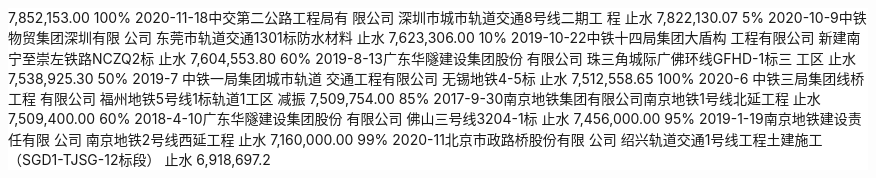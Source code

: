 7,852,153.00
100%
2020-11-18中交第二公路工程局有
限公司
深圳市城市轨道交通8号线二期工
程
止水
7,822,130.07
5%
2020-10-9中铁物贸集团深圳有限
公司
东莞市轨道交通1301标防水材料
止水
7,623,306.00
10%
2019-10-22中铁十四局集团大盾构
工程有限公司
新建南宁至崇左铁路NCZQ2标
止水
7,604,553.80
60%
2019-8-13广东华隧建设集团股份
有限公司
珠三角城际广佛环线GFHD-1标三
工区
止水
7,538,925.30
50%
2019-7
中铁一局集团城市轨道
交通工程有限公司
无锡地铁4-5标
止水
7,512,558.65
100%
2020-6
中铁三局集团线桥工程
有限公司
福州地铁5号线1标轨道1工区
减振
7,509,754.00
85%
2017-9-30南京地铁集团有限公司南京地铁1号线北延工程
止水
7,509,400.00
60%
2018-4-10广东华隧建设集团股份
有限公司
佛山三号线3204-1标
止水
7,456,000.00
95%
2019-1-19南京地铁建设责任有限
公司
南京地铁2号线西延工程
止水
7,160,000.00
99%
2020-11北京市政路桥股份有限
公司
绍兴轨道交通1号线工程土建施工
（SGD1-TJSG-12标段）
止水
6,918,697.2